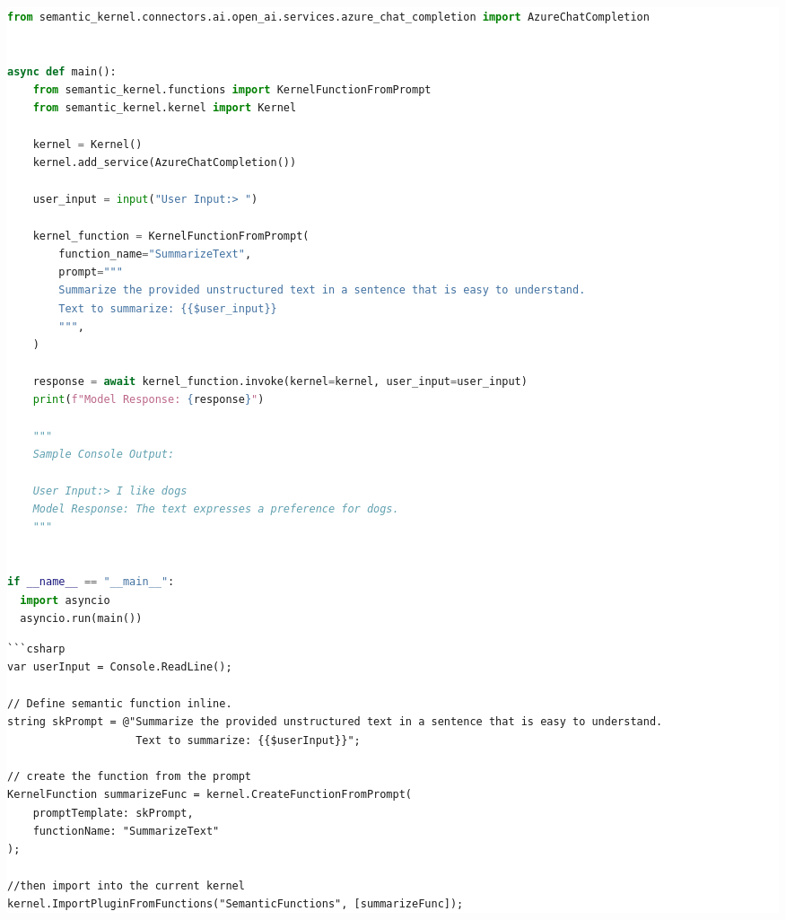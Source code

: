   ```python
  from semantic_kernel.connectors.ai.open_ai.services.azure_chat_completion import AzureChatCompletion


  async def main():
      from semantic_kernel.functions import KernelFunctionFromPrompt
      from semantic_kernel.kernel import Kernel

      kernel = Kernel()
      kernel.add_service(AzureChatCompletion())

      user_input = input("User Input:> ")

      kernel_function = KernelFunctionFromPrompt(
          function_name="SummarizeText",
          prompt="""
          Summarize the provided unstructured text in a sentence that is easy to understand.
          Text to summarize: {{$user_input}}
          """,
      )

      response = await kernel_function.invoke(kernel=kernel, user_input=user_input)
      print(f"Model Response: {response}")

      """
      Sample Console Output:

      User Input:> I like dogs
      Model Response: The text expresses a preference for dogs.
      """


  if __name__ == "__main__":
    import asyncio
    asyncio.run(main())
  ```

    ```csharp
    var userInput = Console.ReadLine();

    // Define semantic function inline.
    string skPrompt = @"Summarize the provided unstructured text in a sentence that is easy to understand.
                        Text to summarize: {{$userInput}}";
    
    // create the function from the prompt
    KernelFunction summarizeFunc = kernel.CreateFunctionFromPrompt(
        promptTemplate: skPrompt,
        functionName: "SummarizeText"
    );

    //then import into the current kernel
    kernel.ImportPluginFromFunctions("SemanticFunctions", [summarizeFunc]);
